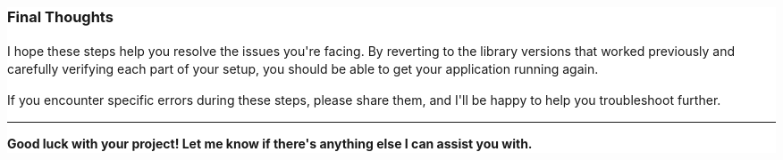 ### **Final Thoughts**

I hope these steps help you resolve the issues you're facing. By reverting to the library versions that worked previously and carefully verifying each part of your setup, you should be able to get your application running again.

If you encounter specific errors during these steps, please share them, and I'll be happy to help you troubleshoot further.

---

**Good luck with your project! Let me know if there's anything else I can assist you with.**